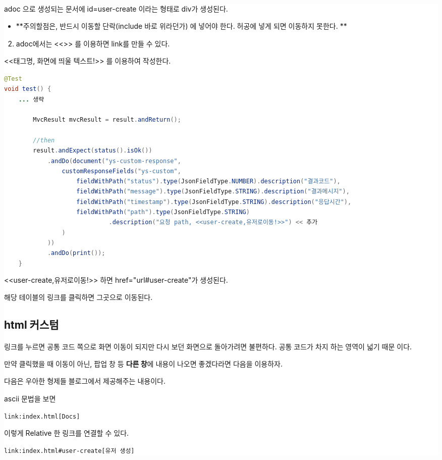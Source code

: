 adoc 으로 생성되는 문서에 id=user-create 이라는 형태로 div가 생성된다. 

* **주의할점은, 반드시 이동할 단락(include 바로 위라던가) 에 넣어야 한다. 허공에 넣게 되면 이동하지 못한다. **



2. adoc에서는 <<>> 를 이용하면 link를 만들 수 있다. 

<<태그명, 화면에 띄울 텍스트!>> 를 이용하여 작성한다. 

```java
@Test
void test() {
  	... 생략
      
		MvcResult mvcResult = result.andReturn();

		//then
		result.andExpect(status().isOk())
			.andDo(document("ys-custom-response",
				customResponseFields("ys-custom",
					fieldWithPath("status").type(JsonFieldType.NUMBER).description("결과코드"),
					fieldWithPath("message").type(JsonFieldType.STRING).description("결과메시지"),
					fieldWithPath("timestamp").type(JsonFieldType.STRING).description("응답시간"),
					fieldWithPath("path").type(JsonFieldType.STRING)
                             .description("요청 path, <<user-create,유저로이동!>>") << 추가 
				)
			))
			.andDo(print());
	}

```

<<user-create,유저로이동!>> 하면 href="url#user-create"가 생성된다. 

해당 테이블의 링크를 클릭하면 그곳으로 이동된다.



## html 커스텀

링크를 누르면 공통 코드 쪽으로 화면 이동이 되지만 다시 보던 화면으로 돌아가려면 불편하다.
 공통 코드가 차지 하는 영역이 넓기 때문 이다.

만약 클릭했을 때 이동이 아닌, 팝업 창 등 **다른 창**에 내용이 나오면 좋겠다라면 다음을 이용하자.



다음은 우아한 형제들 블로그에서 제공해주는 내용이다. 



ascii 문법을 보면

```asciidoc
link:index.html[Docs]
```

이렇게 Relative 한 링크를 연결할 수 있다.

```asciidoc
link:index.html#user-create[유저 생성]
```
